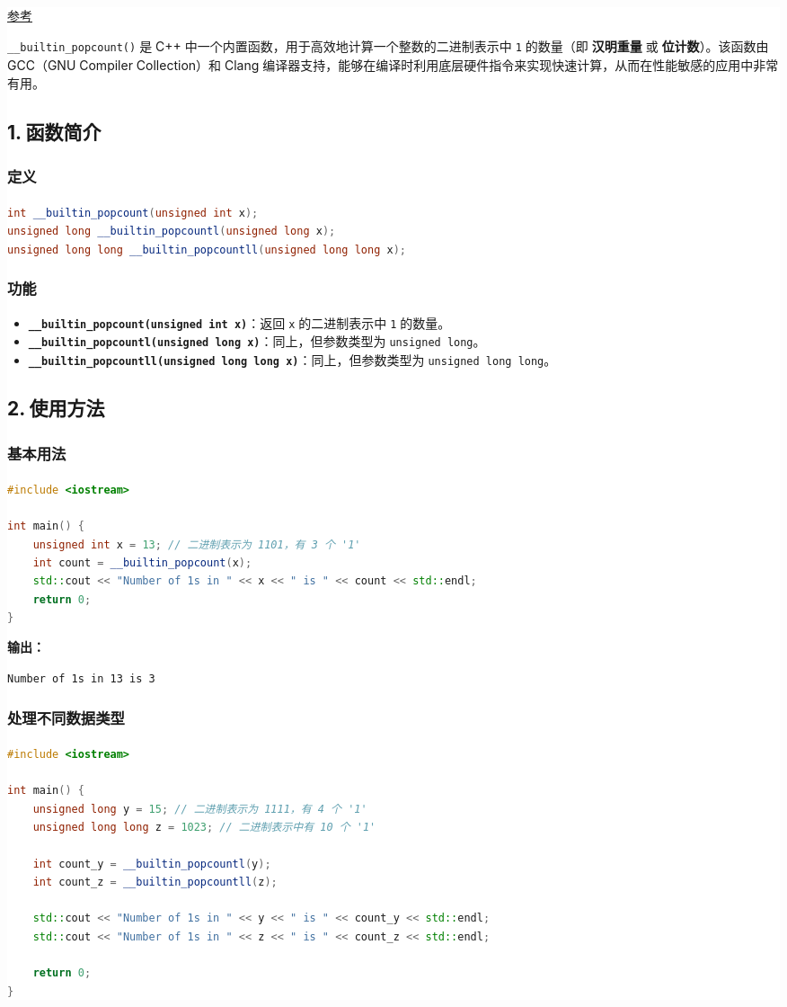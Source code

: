 [参考](https://leetcode.cn/circle/discuss/CaOJ45/)

`__builtin_popcount()` 是 C++ 中一个内置函数，用于高效地计算一个整数的二进制表示中 `1` 的数量（即 **汉明重量** 或 **位计数**）。该函数由 GCC（GNU Compiler Collection）和 Clang 编译器支持，能够在编译时利用底层硬件指令来实现快速计算，从而在性能敏感的应用中非常有用。

## 1. 函数简介

### 定义
```cpp
int __builtin_popcount(unsigned int x);
unsigned long __builtin_popcountl(unsigned long x);
unsigned long long __builtin_popcountll(unsigned long long x);
```

### 功能
- **`__builtin_popcount(unsigned int x)`**：返回 `x` 的二进制表示中 `1` 的数量。
- **`__builtin_popcountl(unsigned long x)`**：同上，但参数类型为 `unsigned long`。
- **`__builtin_popcountll(unsigned long long x)`**：同上，但参数类型为 `unsigned long long`。

## 2. 使用方法

### 基本用法

```cpp
#include <iostream>

int main() {
    unsigned int x = 13; // 二进制表示为 1101，有 3 个 '1'
    int count = __builtin_popcount(x);
    std::cout << "Number of 1s in " << x << " is " << count << std::endl;
    return 0;
}
```

**输出：**
```
Number of 1s in 13 is 3
```

### 处理不同数据类型

```cpp
#include <iostream>

int main() {
    unsigned long y = 15; // 二进制表示为 1111，有 4 个 '1'
    unsigned long long z = 1023; // 二进制表示中有 10 个 '1'

    int count_y = __builtin_popcountl(y);
    int count_z = __builtin_popcountll(z);

    std::cout << "Number of 1s in " << y << " is " << count_y << std::endl;
    std::cout << "Number of 1s in " << z << " is " << count_z << std::endl;

    return 0;
}
```
